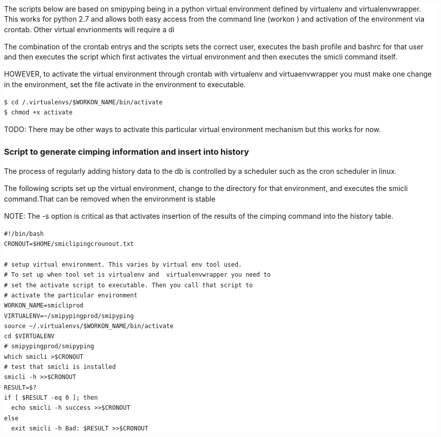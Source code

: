 The scripts below are based on smipyping being in a python virtual environment
defined by virtualenv and virtualenvwrapper.  This works for python 2.7 and
allows both easy access from the command line (workon <env name>) and
activation of the environment via crontab.  Other virtual envrionments will
require a di

The combination of the crontab entrys and the scripts sets the correct user,
executes the bash profile and bashrc for that user and then executes the
script which first activates the virtual environment and then executes the
smicli command itself.

HOWEVER, to activate the virtual environment through crontab with virtualenv
and virtuaenvwrapper you must make one change	 in the environment, set the file
activate in the environment to executable.

    $ cd /.virtualenvs/$WORKON_NAME/bin/activate
    $ chmod +x activate

TODO: There may be other ways to activate this particular virtual environment
mechanism but this works for now.


### Script to generate cimping information and insert into history ###

The process of regularly adding history data to the db is controlled by a
scheduler such as the cron scheduler in linux.

The following scripts  set up the virtual environment, change to the directory
for that environment, and executes the smicli command.That can be removed when
the environment is stable

NOTE: The -s option is critical as that activates insertion of the results of
the cimping command into the history table.

    #!/bin/bash
    CRONOUT=$HOME/smiclipingcrounout.txt

    # setup virtual environment. This varies by virtual env tool used.
    # To set up when tool set is virtualenv and  virtualenvwrapper you need to
    # set the activate script to executable. Then you call that script to
    # activate the particular environment
    WORKON_NAME=smicliprod
    VIRTUALENV=~/smipypingprod/smipyping
    source ~/.virtualenvs/$WORKON_NAME/bin/activate
    cd $VIRTUALENV
    # smipypingprod/smipyping
    which smicli >$CRONOUT
    # test that smicli is installed
    smicli -h >>$CRONOUT
    RESULT=$?
    if [ $RESULT -eq 0 ]; then
      echo smicli -h success >>$CRONOUT
    else
      exit smicli -h Bad: $RESULT >>$CRONOUT